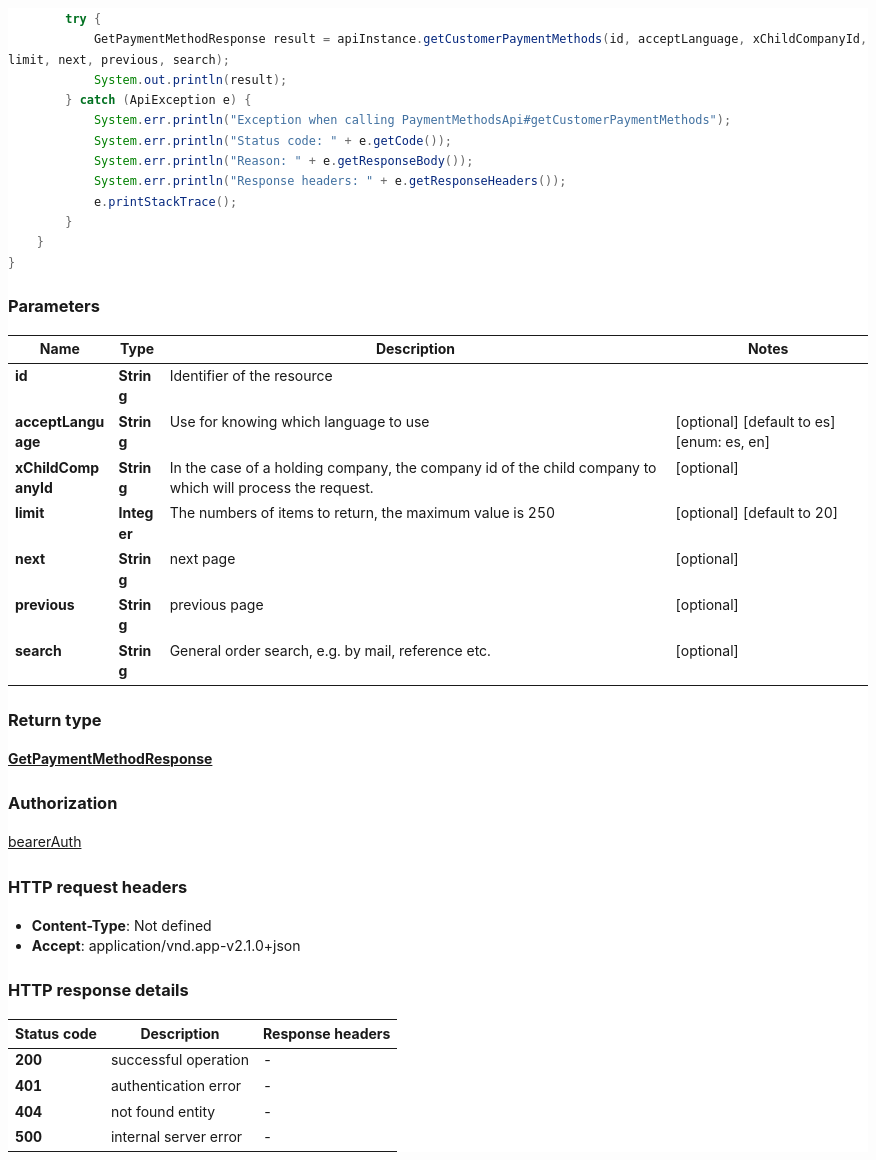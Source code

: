 ```java
        try {
            GetPaymentMethodResponse result = apiInstance.getCustomerPaymentMethods(id, acceptLanguage, xChildCompanyId, limit, next, previous, search);
            System.out.println(result);
        } catch (ApiException e) {
            System.err.println("Exception when calling PaymentMethodsApi#getCustomerPaymentMethods");
            System.err.println("Status code: " + e.getCode());
            System.err.println("Reason: " + e.getResponseBody());
            System.err.println("Response headers: " + e.getResponseHeaders());
            e.printStackTrace();
        }
    }
}
```

### Parameters


| Name | Type | Description  | Notes |
|------------- | ------------- | ------------- | -------------|
| **id** | **String**| Identifier of the resource | |
| **acceptLanguage** | **String**| Use for knowing which language to use | [optional] [default to es] [enum: es, en] |
| **xChildCompanyId** | **String**| In the case of a holding company, the company id of the child company to which will process the request. | [optional] |
| **limit** | **Integer**| The numbers of items to return, the maximum value is 250 | [optional] [default to 20] |
| **next** | **String**| next page | [optional] |
| **previous** | **String**| previous page | [optional] |
| **search** | **String**| General order search, e.g. by mail, reference etc. | [optional] |

### Return type

[**GetPaymentMethodResponse**](GetPaymentMethodResponse.md)

### Authorization

[bearerAuth](../README.md#bearerAuth)

### HTTP request headers

- **Content-Type**: Not defined
- **Accept**: application/vnd.app-v2.1.0+json

### HTTP response details
| Status code | Description | Response headers |
|-------------|-------------|------------------|
| **200** | successful operation |  -  |
| **401** | authentication error |  -  |
| **404** | not found entity |  -  |
| **500** | internal server error |  -  |
